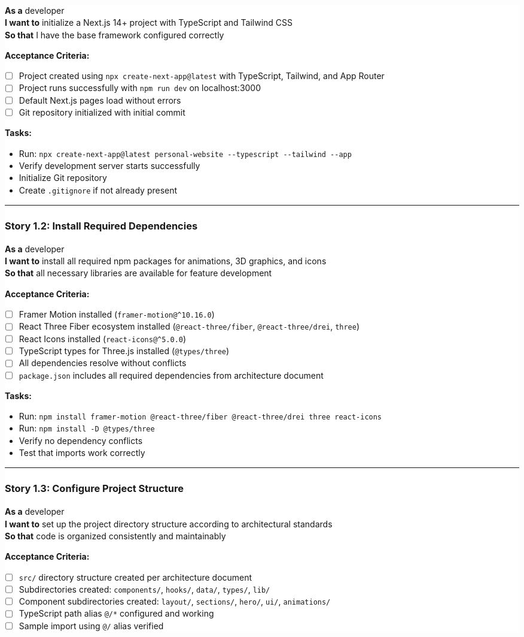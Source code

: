 **As a** developer  
**I want to** initialize a Next.js 14+ project with TypeScript and Tailwind CSS  
**So that** I have the base framework configured correctly

**Acceptance Criteria:**

- [ ] Project created using `npx create-next-app@latest` with TypeScript, Tailwind, and App Router
- [ ] Project runs successfully with `npm run dev` on localhost:3000
- [ ] Default Next.js pages load without errors
- [ ] Git repository initialized with initial commit

**Tasks:**

- Run: `npx create-next-app@latest personal-website --typescript --tailwind --app`
- Verify development server starts successfully
- Initialize Git repository
- Create `.gitignore` if not already present

---

### Story 1.2: Install Required Dependencies

**As a** developer  
**I want to** install all required npm packages for animations, 3D graphics, and icons  
**So that** all necessary libraries are available for feature development

**Acceptance Criteria:**

- [ ] Framer Motion installed (`framer-motion@^10.16.0`)
- [ ] React Three Fiber ecosystem installed (`@react-three/fiber`, `@react-three/drei`, `three`)
- [ ] React Icons installed (`react-icons@^5.0.0`)
- [ ] TypeScript types for Three.js installed (`@types/three`)
- [ ] All dependencies resolve without conflicts
- [ ] `package.json` includes all required dependencies from architecture document

**Tasks:**

- Run: `npm install framer-motion @react-three/fiber @react-three/drei three react-icons`
- Run: `npm install -D @types/three`
- Verify no dependency conflicts
- Test that imports work correctly

---

### Story 1.3: Configure Project Structure

**As a** developer  
**I want to** set up the project directory structure according to architectural standards  
**So that** code is organized consistently and maintainably

**Acceptance Criteria:**

- [ ] `src/` directory structure created per architecture document
- [ ] Subdirectories created: `components/`, `hooks/`, `data/`, `types/`, `lib/`
- [ ] Component subdirectories created: `layout/`, `sections/`, `hero/`, `ui/`, `animations/`
- [ ] TypeScript path alias `@/*` configured and working
- [ ] Sample import using `@/` alias verified
